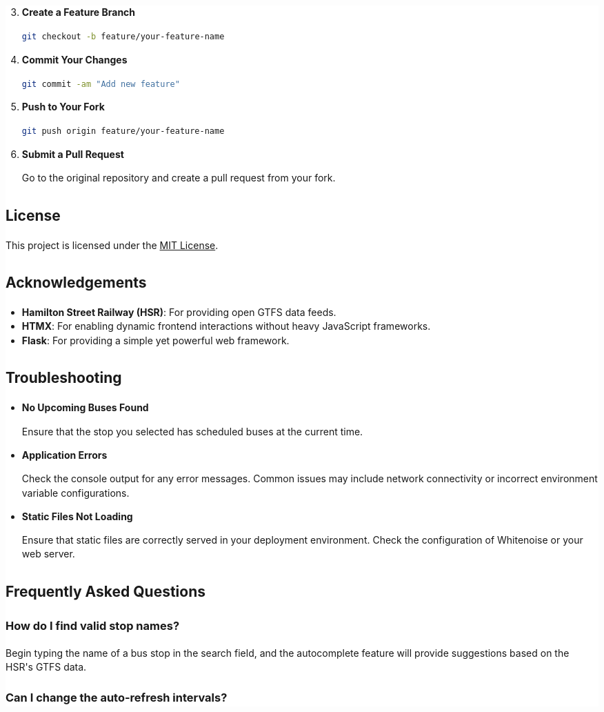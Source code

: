 3. **Create a Feature Branch**

   ```bash
   git checkout -b feature/your-feature-name
   ```

4. **Commit Your Changes**

   ```bash
   git commit -am "Add new feature"
   ```

5. **Push to Your Fork**

   ```bash
   git push origin feature/your-feature-name
   ```

6. **Submit a Pull Request**

   Go to the original repository and create a pull request from your fork.

## License

This project is licensed under the [MIT License](LICENSE).

## Acknowledgements

- **Hamilton Street Railway (HSR)**: For providing open GTFS data feeds.
- **HTMX**: For enabling dynamic frontend interactions without heavy JavaScript frameworks.
- **Flask**: For providing a simple yet powerful web framework.

## Troubleshooting

- **No Upcoming Buses Found**

  Ensure that the stop you selected has scheduled buses at the current time.

- **Application Errors**

  Check the console output for any error messages. Common issues may include network connectivity or incorrect environment variable configurations.

- **Static Files Not Loading**

  Ensure that static files are correctly served in your deployment environment. Check the configuration of Whitenoise or your web server.


## Frequently Asked Questions

### How do I find valid stop names?

Begin typing the name of a bus stop in the search field, and the autocomplete feature will provide suggestions based on the HSR's GTFS data.

### Can I change the auto-refresh intervals?
